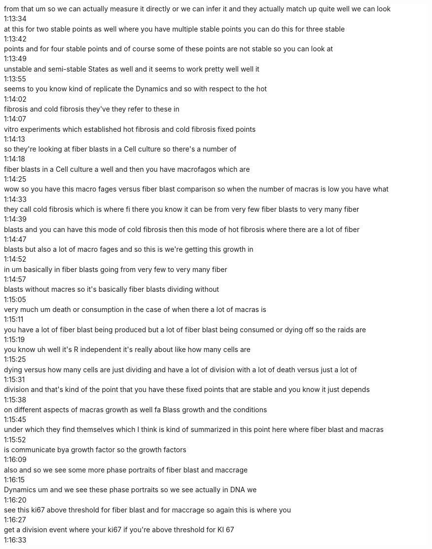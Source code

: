 from that um so we can actually measure it directly or we can infer it and they actually match up quite well we can look     
1:13:34     
at this for two stable points as well where you have multiple stable points you can do this for three stable     
1:13:42     
points and for four stable points and of course some of these points are not stable so you can look at     
1:13:49     
unstable and semi-stable States as well and it seems to work pretty well well it     
1:13:55     
seems to you know kind of replicate the Dynamics and so with respect to the hot     
1:14:02     
fibrosis and cold fibrosis they've they refer to these in     
1:14:07     
vitro experiments which established hot fibrosis and cold fibrosis fixed points     
1:14:13     
so they're looking at fiber blasts in a Cell culture so there's a number of     
1:14:18     
fiber blasts in a Cell culture a well and then you have macrofagos which are     
1:14:25     
wow so you have this macro fages versus fiber blast comparison so when the number of macras is low you have what     
1:14:33     
they call cold fibrosis which is where fi there you know it can be from very few fiber blasts to very many fiber     
1:14:39     
blasts and you can have this mode of cold fibrosis then this mode of hot fibrosis where there are a lot of fiber     
1:14:47     
blasts but also a lot of macro fages and so this is we're getting this growth in     
1:14:52     
in um basically in fiber blasts going from very few to very many fiber     
1:14:57     
blasts without macres so it's basically fiber blasts dividing without     
1:15:05     
very much um death or consumption in the case of when there a lot of macras is     
1:15:11     
you have a lot of fiber blast being produced but a lot of fiber blast being consumed or dying off so the raids are     
1:15:19     
you know uh well it's R independent it's really about like how many cells are     
1:15:25     
dying versus how many cells are just dividing and have a lot of division with a lot of death versus just a lot of     
1:15:31     
division and that's kind of the point that you have these fixed points that are stable and you know it just depends     
1:15:38     
on different aspects of macras growth as well fa Blass growth and the conditions     
1:15:45     
under which they find themselves which I think is kind of summarized in this point here where fiber blast and macras     
1:15:52     
is communicate bya growth factor so the growth factors     
1:16:09     
also and so we see some more phase portraits of fiber blast and maccrage     
1:16:15     
Dynamics um and we see these phase portraits so we see actually in DNA we     
1:16:20     
see this ki67 above threshold for fiber blast and for maccrage so again this is where you     
1:16:27     
get a division event where your ki67 if you're above threshold for KI 67     
1:16:33     